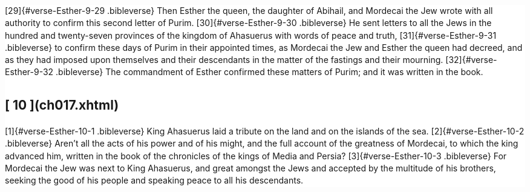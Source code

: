 [29]{#verse-Esther-9-29 .bibleverse} Then Esther the queen, the daughter of Abihail, and Mordecai the Jew wrote with all authority to confirm this second letter of Purim. [30]{#verse-Esther-9-30 .bibleverse} He sent letters to all the Jews in the hundred and twenty-seven provinces of the kingdom of Ahasuerus with words of peace and truth, [31]{#verse-Esther-9-31 .bibleverse} to confirm these days of Purim in their appointed times, as Mordecai the Jew and Esther the queen had decreed, and as they had imposed upon themselves and their descendants in the matter of the fastings and their mourning. [32]{#verse-Esther-9-32 .bibleverse} The commandment of Esther confirmed these matters of Purim; and it was written in the book. 

<h2 class="chaptertitle">[&nbsp;10&nbsp;](ch017.xhtml)<span><span id="chapter-Esther-10"></span></span></h2>
 
[1]{#verse-Esther-10-1 .bibleverse} King Ahasuerus laid a tribute on the land and on the islands of the sea. [2]{#verse-Esther-10-2 .bibleverse} Aren’t all the acts of his power and of his might, and the full account of the greatness of Mordecai, to which the king advanced him, written in the book of the chronicles of the kings of Media and Persia? [3]{#verse-Esther-10-3 .bibleverse} For Mordecai the Jew was next to King Ahasuerus, and great amongst the Jews and accepted by the multitude of his brothers, seeking the good of his people and speaking peace to all his descendants. 
